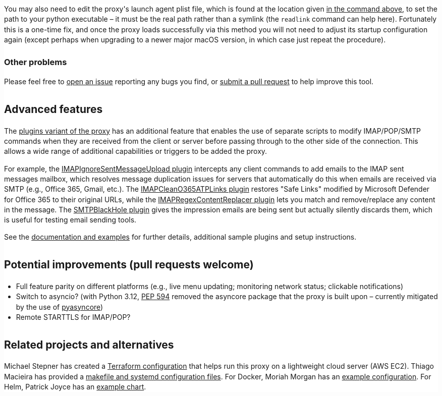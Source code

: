You may also need to edit the proxy's launch agent plist file, which is found at the location given [in the command above](#starting-the-proxy-automatically), to set the path to your python executable – it must be the real path rather than a symlink (the `readlink` command can help here).
Fortunately this is a one-time fix, and once the proxy loads successfully via this method you will not need to adjust its startup configuration again (except perhaps when upgrading to a newer major macOS version, in which case just repeat the procedure).

### Other problems<a id="other-problems"></a>
Please feel free to [open an issue](https://github.com/simonrob/email-oauth2-proxy/issues) reporting any bugs you find, or [submit a pull request](https://github.com/simonrob/email-oauth2-proxy/pulls) to help improve this tool.


## Advanced features<a id="advanced-features"></a>
The [plugins variant of the proxy](https://github.com/simonrob/email-oauth2-proxy/tree/plugins) has an additional feature that enables the use of separate scripts to modify IMAP/POP/SMTP commands when they are received from the client or server before passing through to the other side of the connection.
This allows a wide range of additional capabilities or triggers to be added the proxy.

For example, the [IMAPIgnoreSentMessageUpload plugin](https://github.com/simonrob/email-oauth2-proxy/blob/plugins/plugins/IMAPIgnoreSentMessageUpload.py) intercepts any client commands to add emails to the IMAP sent messages mailbox, which resolves message duplication issues for servers that automatically do this when emails are received via SMTP (e.g., Office 365, Gmail, etc.).
The [IMAPCleanO365ATPLinks plugin](https://github.com/simonrob/email-oauth2-proxy/blob/plugins/plugins/IMAPCleanO365ATPLinks.py) restores "Safe Links" modified by Microsoft Defender for Office 365 to their original URLs, while the [IMAPRegexContentReplacer plugin](https://github.com/simonrob/email-oauth2-proxy/blob/plugins/plugins/IMAPRegexContentReplacer.py) lets you match and remove/replace any content in the message.
The [SMTPBlackHole plugin](https://github.com/simonrob/email-oauth2-proxy/blob/plugins/plugins/SMTPBlackHole.py) gives the impression emails are being sent but actually silently discards them, which is useful for testing email sending tools.

See the [documentation and examples](https://github.com/simonrob/email-oauth2-proxy/tree/plugins/plugins) for further details, additional sample plugins and setup instructions.


## Potential improvements (pull requests welcome)<a id="potential-improvements-pull-requests-welcome"></a>
- Full feature parity on different platforms (e.g., live menu updating; monitoring network status; clickable notifications)
- Switch to asyncio? (with Python 3.12, [PEP 594](https://peps.python.org/pep-0594/) removed the asyncore package that the proxy is built upon – currently mitigated by the use of [pyasyncore](https://pypi.org/project/pyasyncore/))
- Remote STARTTLS for IMAP/POP?


## Related projects and alternatives<a id="related-projects-and-alternatives"></a>
Michael Stepner has created a [Terraform configuration](https://github.com/michaelstepner/email-oauth2-proxy-aws) that helps run this proxy on a lightweight cloud server (AWS EC2).
Thiago Macieira has provided a [makefile and systemd configuration files](https://github.com/thiagomacieira/email-oauth2-proxy/tree/Add_a_Makefile_and_systemd_configuration_files_to_install_system_wide).
For Docker, Moriah Morgan has an [example configuration](https://github.com/blacktirion/email-oauth2-proxy-docker).
For Helm, Patrick Joyce has an [example chart](https://github.com/pjaudiomv/email-oauth2-proxy-helm).
